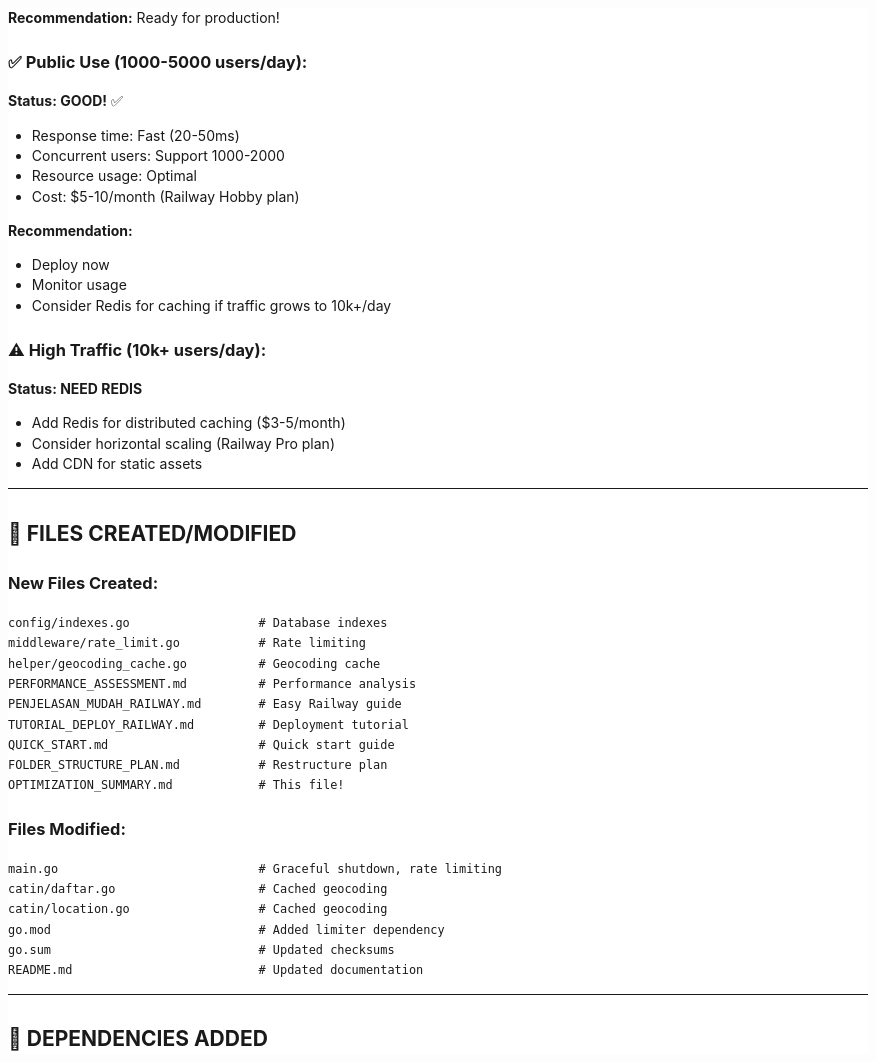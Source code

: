 **Recommendation:** Ready for production!

### ✅ Public Use (1000-5000 users/day):
**Status: GOOD!** ✅

- Response time: Fast (20-50ms)
- Concurrent users: Support 1000-2000
- Resource usage: Optimal
- Cost: $5-10/month (Railway Hobby plan)

**Recommendation:** 
- Deploy now
- Monitor usage
- Consider Redis for caching if traffic grows to 10k+/day

### ⚠️ High Traffic (10k+ users/day):
**Status: NEED REDIS** 

- Add Redis for distributed caching ($3-5/month)
- Consider horizontal scaling (Railway Pro plan)
- Add CDN for static assets

---

## 📝 FILES CREATED/MODIFIED

### New Files Created:
```
config/indexes.go                  # Database indexes
middleware/rate_limit.go           # Rate limiting
helper/geocoding_cache.go          # Geocoding cache
PERFORMANCE_ASSESSMENT.md          # Performance analysis
PENJELASAN_MUDAH_RAILWAY.md        # Easy Railway guide
TUTORIAL_DEPLOY_RAILWAY.md         # Deployment tutorial
QUICK_START.md                     # Quick start guide
FOLDER_STRUCTURE_PLAN.md           # Restructure plan
OPTIMIZATION_SUMMARY.md            # This file!
```

### Files Modified:
```
main.go                            # Graceful shutdown, rate limiting
catin/daftar.go                    # Cached geocoding
catin/location.go                  # Cached geocoding
go.mod                             # Added limiter dependency
go.sum                             # Updated checksums
README.md                          # Updated documentation
```

---

## 🔧 DEPENDENCIES ADDED
